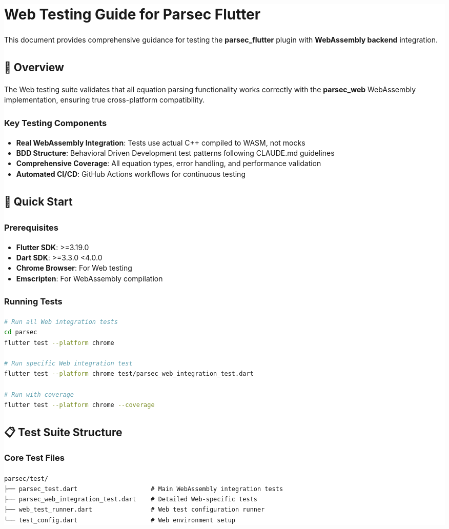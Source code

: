 # Web Testing Guide for Parsec Flutter

This document provides comprehensive guidance for testing the **parsec_flutter** plugin with **WebAssembly backend** integration.

## 🎯 Overview

The Web testing suite validates that all equation parsing functionality works correctly with the **parsec_web** WebAssembly implementation, ensuring true cross-platform compatibility.

### Key Testing Components

- **Real WebAssembly Integration**: Tests use actual C++ compiled to WASM, not mocks
- **BDD Structure**: Behavioral Driven Development test patterns following CLAUDE.md guidelines
- **Comprehensive Coverage**: All equation types, error handling, and performance validation
- **Automated CI/CD**: GitHub Actions workflows for continuous testing

## 🚀 Quick Start

### Prerequisites

- **Flutter SDK**: >=3.19.0
- **Dart SDK**: >=3.3.0 <4.0.0
- **Chrome Browser**: For Web testing
- **Emscripten**: For WebAssembly compilation

### Running Tests

```bash
# Run all Web integration tests
cd parsec
flutter test --platform chrome

# Run specific Web integration test
flutter test --platform chrome test/parsec_web_integration_test.dart

# Run with coverage
flutter test --platform chrome --coverage
```

## 📋 Test Suite Structure

### Core Test Files

```
parsec/test/
├── parsec_test.dart                    # Main WebAssembly integration tests
├── parsec_web_integration_test.dart    # Detailed Web-specific tests
├── web_test_runner.dart                # Web test configuration runner
└── test_config.dart                    # Web environment setup
```
